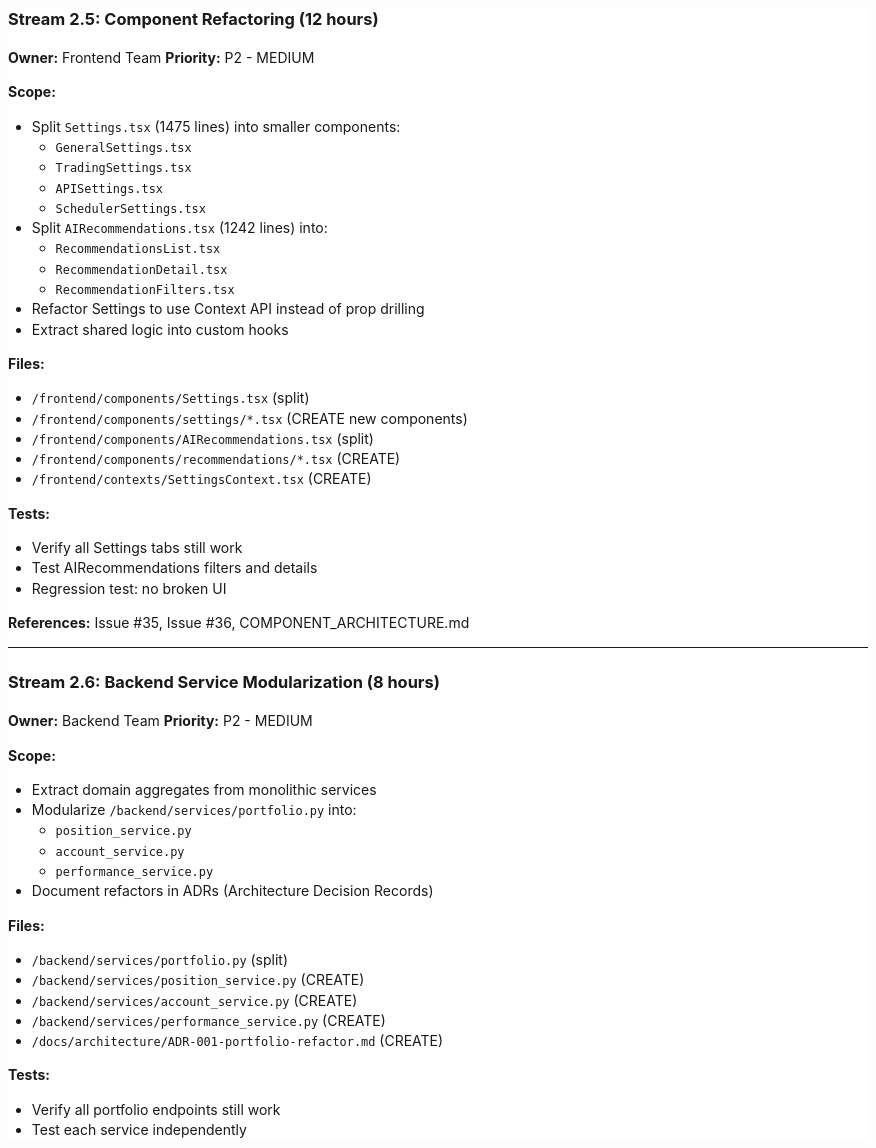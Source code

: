 ### Stream 2.5: Component Refactoring (12 hours)
**Owner:** Frontend Team
**Priority:** P2 - MEDIUM

**Scope:**
- Split `Settings.tsx` (1475 lines) into smaller components:
  - `GeneralSettings.tsx`
  - `TradingSettings.tsx`
  - `APISettings.tsx`
  - `SchedulerSettings.tsx`
- Split `AIRecommendations.tsx` (1242 lines) into:
  - `RecommendationsList.tsx`
  - `RecommendationDetail.tsx`
  - `RecommendationFilters.tsx`
- Refactor Settings to use Context API instead of prop drilling
- Extract shared logic into custom hooks

**Files:**
- `/frontend/components/Settings.tsx` (split)
- `/frontend/components/settings/*.tsx` (CREATE new components)
- `/frontend/components/AIRecommendations.tsx` (split)
- `/frontend/components/recommendations/*.tsx` (CREATE)
- `/frontend/contexts/SettingsContext.tsx` (CREATE)

**Tests:**
- Verify all Settings tabs still work
- Test AIRecommendations filters and details
- Regression test: no broken UI

**References:** Issue #35, Issue #36, COMPONENT_ARCHITECTURE.md

---

### Stream 2.6: Backend Service Modularization (8 hours)
**Owner:** Backend Team
**Priority:** P2 - MEDIUM

**Scope:**
- Extract domain aggregates from monolithic services
- Modularize `/backend/services/portfolio.py` into:
  - `position_service.py`
  - `account_service.py`
  - `performance_service.py`
- Document refactors in ADRs (Architecture Decision Records)

**Files:**
- `/backend/services/portfolio.py` (split)
- `/backend/services/position_service.py` (CREATE)
- `/backend/services/account_service.py` (CREATE)
- `/backend/services/performance_service.py` (CREATE)
- `/docs/architecture/ADR-001-portfolio-refactor.md` (CREATE)

**Tests:**
- Verify all portfolio endpoints still work
- Test each service independently
